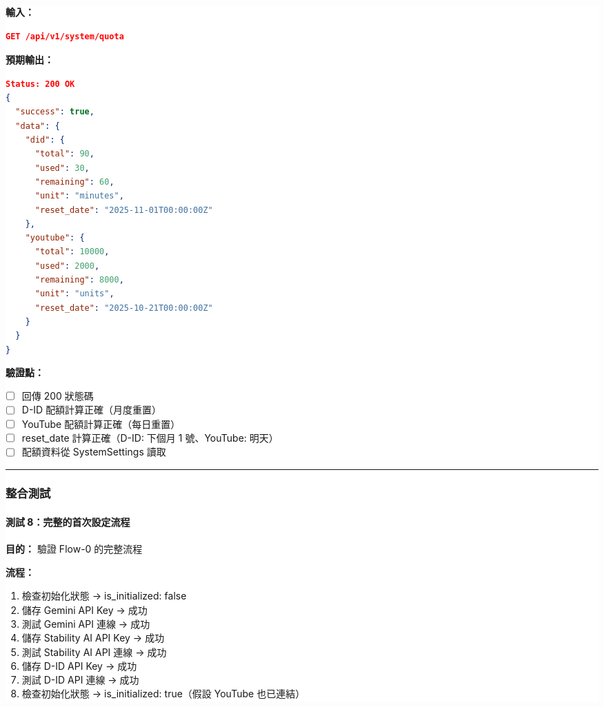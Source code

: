**輸入：**
```json
GET /api/v1/system/quota
```

**預期輸出：**
```json
Status: 200 OK
{
  "success": true,
  "data": {
    "did": {
      "total": 90,
      "used": 30,
      "remaining": 60,
      "unit": "minutes",
      "reset_date": "2025-11-01T00:00:00Z"
    },
    "youtube": {
      "total": 10000,
      "used": 2000,
      "remaining": 8000,
      "unit": "units",
      "reset_date": "2025-10-21T00:00:00Z"
    }
  }
}
```

**驗證點：**
- [ ] 回傳 200 狀態碼
- [ ] D-ID 配額計算正確（月度重置）
- [ ] YouTube 配額計算正確（每日重置）
- [ ] reset_date 計算正確（D-ID: 下個月 1 號、YouTube: 明天）
- [ ] 配額資料從 SystemSettings 讀取

---

### 整合測試

#### 測試 8：完整的首次設定流程

**目的：** 驗證 Flow-0 的完整流程

**流程：**
1. 檢查初始化狀態 → is_initialized: false
2. 儲存 Gemini API Key → 成功
3. 測試 Gemini API 連線 → 成功
4. 儲存 Stability AI API Key → 成功
5. 測試 Stability AI API 連線 → 成功
6. 儲存 D-ID API Key → 成功
7. 測試 D-ID API 連線 → 成功
8. 檢查初始化狀態 → is_initialized: true（假設 YouTube 也已連結）
